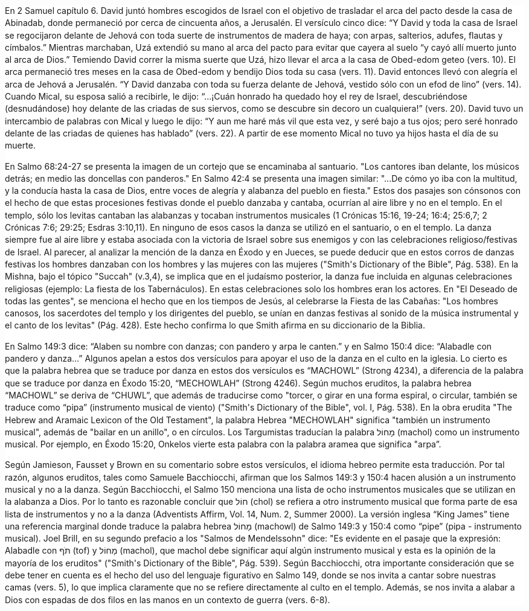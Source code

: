  En 2 Samuel capítulo 6. David juntó hombres escogidos de Israel con el objetivo de trasladar el arca del pacto desde la casa de Abinadab, donde permaneció por cerca de cincuenta años, a Jerusalén. El versículo cinco dice: “Y David y toda la casa de Israel se regocijaron delante de Jehová con toda suerte de instrumentos de madera de haya; con arpas, salterios, adufes, flautas y címbalos.” Mientras marchaban, Uzá extendió su mano al arca del pacto para evitar que cayera al suelo “y cayó allí muerto junto al arca de Dios.” Temiendo David correr la misma suerte que Uzá, hizo llevar el arca a la casa de Obed-edom geteo (vers. 10). El arca permaneció tres meses en la casa de Obed-edom y bendijo Dios toda su casa (vers. 11). David entonces llevó con alegría el arca de Jehová a Jerusalén. “Y David danzaba con toda su fuerza delante de Jehová, vestido sólo con un efod de lino” (vers. 14). Cuando Mical, su esposa salió a recibirle, le dijo: “...¡Cuán honrado ha quedado hoy el rey de Israel, descubriéndose (desnudándose) hoy delante de las criadas de sus siervos, como se descubre sin decoro un cualquiera!” (vers. 20). David tuvo un intercambio de palabras con Mical y luego le dijo: “Y aun me haré más vil que esta vez, y seré bajo a tus ojos; pero seré honrado delante de las criadas de quienes has hablado” (vers. 22). A partir de ese momento Mical no tuvo ya hijos hasta el día de su muerte.

 En Salmo 68:24-27 se presenta la imagen de un cortejo que se encaminaba al santuario. "Los cantores iban delante, los músicos detrás; en medio las doncellas con panderos." En Salmo 42:4 se presenta una imagen similar: "...De cómo yo iba con la multitud, y la conducía hasta la casa de Dios, entre voces de alegría y alabanza del pueblo en fiesta." Estos dos pasajes son cónsonos con el hecho de que estas procesiones festivas donde el pueblo danzaba y cantaba, ocurrían al aire libre y no en el templo. En el templo, sólo los levitas cantaban las alabanzas y tocaban instrumentos musicales (1 Crónicas 15:16, 19-24; 16:4; 25:6,7; 2 Crónicas 7:6; 29:25; Esdras 3:10,11). En ninguno de esos casos la danza se utilizó en el santuario, o en el templo. La danza siempre fue al aire libre y estaba asociada con la victoria de Israel sobre sus enemigos y con las celebraciones religioso/festivas de Israel. Al parecer, al analizar la mención de la danza en Éxodo y en Jueces, se puede deducir que en estos corros de danzas festivas los hombres danzaban con los hombres y las mujeres con las mujeres ("Smith's Dictionary of the Bible", Pág. 538). En la Mishna, bajo el tópico "Succah" (v.3,4), se implica que en el judaísmo posterior, la danza fue incluida en algunas celebraciones religiosas (ejemplo: La fiesta de los Tabernáculos). En estas celebraciones solo los hombres eran los actores. En "El Deseado de todas las gentes", se menciona el hecho que en los tiempos de Jesús, al celebrarse la Fiesta de las Cabañas: "Los hombres canosos, los sacerdotes del templo y los dirigentes del pueblo, se unían en danzas festivas al sonido de la música instrumental y el canto de los levitas" (Pág. 428). Este hecho confirma lo que Smith afirma en su diccionario de la Biblia.

 En Salmo 149:3 dice: “Alaben su nombre con danzas; con pandero y arpa le canten.” y en Salmo 150:4 dice: “Alabadle con pandero y danza...” Algunos apelan a estos dos versículos para apoyar el uso de la danza en el culto en la iglesia. Lo cierto es que la palabra hebrea que se traduce por danza en estos dos versículos es “MACHOWL” (Strong 4234), a diferencia de la palabra que se traduce por danza en Éxodo 15:20, “MECHOWLAH” (Strong 4246). Según muchos eruditos, la palabra hebrea “MACHOWL” se deriva de “CHUWL”, que además de traducirse como "torcer, o girar en una forma espiral, o circular, también se traduce como “pipa” (instrumento musical de viento) ("Smith's Dictionary of the Bible", vol. I, Pág. 538). En la obra erudita "The Hebrew and Aramaic Lexicon of the Old Testament", la palabra Hebrea "MECHOWLAH" significa "también un instrumento musical", además de "bailar en un anillo", o en círculos. Los Targumistas traducían la palabra מָחוֹל (machol) como un instrumento musical. Por ejemplo, en Éxodo 15:20, Onkelos vierte esta palabra con la palabra aramea que significa "arpa”.

 Según Jamieson, Fausset y Brown en su comentario sobre estos versículos, el idioma hebreo permite esta traducción. Por tal razón, algunos eruditos, tales como Samuele Bacchiocchi, afirman que los Salmos 149:3 y 150:4 hacen alusión a un instrumento musical y no a la danza. Según Bacchiocchi, el Salmo 150 menciona una lista de ocho instrumentos musicales que se utilizan en la alabanza a Dios. Por lo tanto es razonable concluir que חוֹל (chol) se refiera a otro instrumento musical que forma parte de esa lista de instrumentos y no a la danza (Adventists Affirm, Vol. 14, Num. 2, Summer 2000). La versión inglesa “King James” tiene una referencia marginal donde traduce la palabra hebrea מָחוֹל (machowl) de Salmo 149:3 y 150:4 como “pipe” (pipa - instrumento musical). Joel Brill, en su segundo prefacio a los "Salmos de Mendelssohn" dice: "Es evidente en el pasaje que la expresión: Alabadle con תֹּף (tof) y מָחוֹל (machol), que machol debe significar aquí algún instrumento musical y esta es la opinión de la mayoría de los eruditos" ("Smith's Dictionary of the Bible", Pág. 539). Según Bacchiocchi, otra importante consideración que se debe tener en cuenta es el hecho del uso del lenguaje figurativo en Salmo 149, donde se nos invita a cantar sobre nuestras camas (vers. 5), lo que implica claramente que no se refiere directamente al culto en el templo. Además, se nos invita a alabar a Dios con espadas de dos filos en las manos en un contexto de guerra (vers. 6-8).
